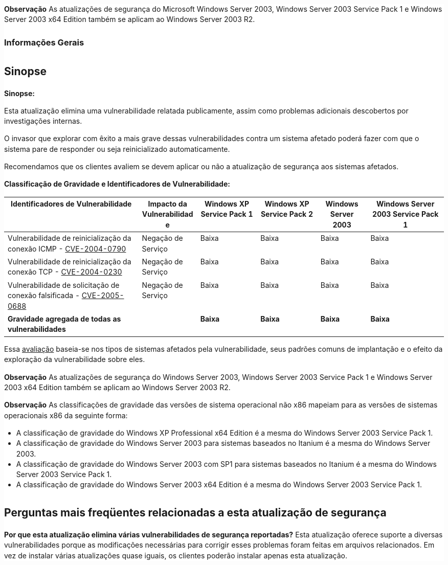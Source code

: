 **Observação** As atualizações de segurança do Microsoft Windows Server 2003, Windows Server 2003 Service Pack 1 e Windows Server 2003 x64 Edition também se aplicam ao Windows Server 2003 R2.

### Informações Gerais

Sinopse
-------


**Sinopse:**

Esta atualização elimina uma vulnerabilidade relatada publicamente, assim como problemas adicionais descobertos por investigações internas.

O invasor que explorar com êxito a mais grave dessas vulnerabilidades contra um sistema afetado poderá fazer com que o sistema pare de responder ou seja reinicializado automaticamente.

Recomendamos que os clientes avaliem se devem aplicar ou não a atualização de segurança aos sistemas afetados.

**Classificação de Gravidade e Identificadores de Vulnerabilidade:**

| Identificadores de Vulnerabilidade                                                                                                       | Impacto da Vulnerabilidade | Windows XP Service Pack 1 | Windows XP Service Pack 2 | Windows Server 2003 | Windows Server 2003 Service Pack 1 |
|------------------------------------------------------------------------------------------------------------------------------------------|----------------------------|---------------------------|---------------------------|---------------------|------------------------------------|
| Vulnerabilidade de reinicialização da conexão ICMP - [CVE-2004-0790](http://www.cve.mitre.org/cgi-bin/cvename.cgi?name=can-2004-0790)    | Negação de Serviço         | Baixa                     | Baixa                     | Baixa               | Baixa                              |
| Vulnerabilidade de reinicialização da conexão TCP - [CVE-2004-0230](http://www.cve.mitre.org/cgi-bin/cvename.cgi?name=can-2004-0230)     | Negação de Serviço         | Baixa                     | Baixa                     | Baixa               | Baixa                              |
| Vulnerabilidade de solicitação de conexão falsificada - [CVE-2005-0688](http://www.cve.mitre.org/cgi-bin/cvename.cgi?name=can-2005-0688) | Negação de Serviço         | Baixa                     | Baixa                     | Baixa               | Baixa                              |
| **Gravidade agregada de todas as vulnerabilidades**                                                                                      |                            | **Baixa**                 | **Baixa**                 | **Baixa**           | **Baixa**                          |

Essa [avaliação](http://go.microsoft.com/fwlink/?linkid=21140) baseia-se nos tipos de sistemas afetados pela vulnerabilidade, seus padrões comuns de implantação e o efeito da exploração da vulnerabilidade sobre eles.

**Observação** As atualizações de segurança do Windows Server 2003, Windows Server 2003 Service Pack 1 e Windows Server 2003 x64 Edition também se aplicam ao Windows Server 2003 R2.

**Observação** As classificações de gravidade das versões de sistema operacional não x86 mapeiam para as versões de sistemas operacionais x86 da seguinte forma:

-   A classificação de gravidade do Windows XP Professional x64 Edition é a mesma do Windows Server 2003 Service Pack 1.
-   A classificação de gravidade do Windows Server 2003 para sistemas baseados no Itanium é a mesma do Windows Server 2003.
-   A classificação de gravidade do Windows Server 2003 com SP1 para sistemas baseados no Itanium é a mesma do Windows Server 2003 Service Pack 1.
-   A classificação de gravidade do Windows Server 2003 x64 Edition é a mesma do Windows Server 2003 Service Pack 1.

Perguntas mais freqüentes relacionadas a esta atualização de segurança
----------------------------------------------------------------------


**Por que esta atualização elimina várias vulnerabilidades de segurança reportadas?**
Esta atualização oferece suporte a diversas vulnerabilidades porque as modificações necessárias para corrigir esses problemas foram feitas em arquivos relacionados. Em vez de instalar várias atualizações quase iguais, os clientes poderão instalar apenas esta atualização.
